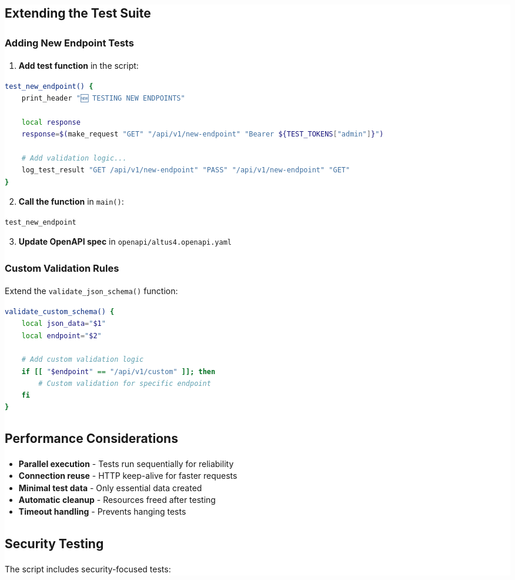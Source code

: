 ## Extending the Test Suite

### Adding New Endpoint Tests

1. **Add test function** in the script:

```bash
test_new_endpoint() {
    print_header "🆕 TESTING NEW ENDPOINTS"

    local response
    response=$(make_request "GET" "/api/v1/new-endpoint" "Bearer ${TEST_TOKENS["admin"]}")

    # Add validation logic...
    log_test_result "GET /api/v1/new-endpoint" "PASS" "/api/v1/new-endpoint" "GET"
}
```

2. **Call the function** in `main()`:

```bash
test_new_endpoint
```

3. **Update OpenAPI spec** in `openapi/altus4.openapi.yaml`

### Custom Validation Rules

Extend the `validate_json_schema()` function:

```bash
validate_custom_schema() {
    local json_data="$1"
    local endpoint="$2"

    # Add custom validation logic
    if [[ "$endpoint" == "/api/v1/custom" ]]; then
        # Custom validation for specific endpoint
    fi
}
```

## Performance Considerations

- **Parallel execution** - Tests run sequentially for reliability
- **Connection reuse** - HTTP keep-alive for faster requests
- **Minimal test data** - Only essential data created
- **Automatic cleanup** - Resources freed after testing
- **Timeout handling** - Prevents hanging tests

## Security Testing

The script includes security-focused tests:
